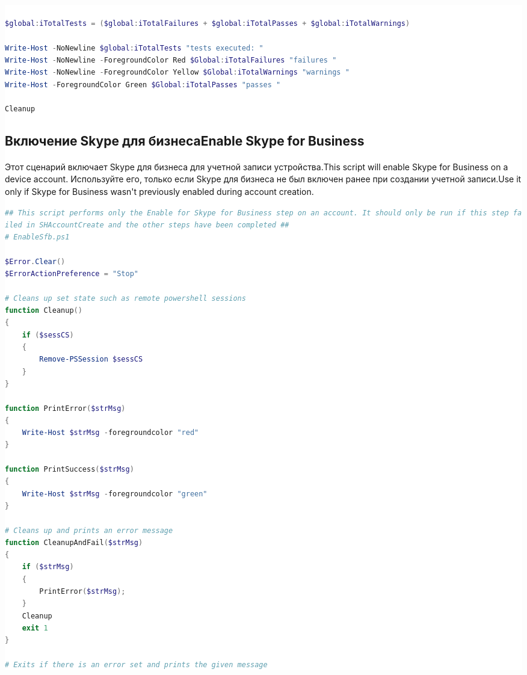 ```PowerShell

$global:iTotalTests = ($global:iTotalFailures + $global:iTotalPasses + $global:iTotalWarnings)

Write-Host -NoNewline $global:iTotalTests "tests executed: "
Write-Host -NoNewline -ForegroundColor Red $Global:iTotalFailures "failures "
Write-Host -NoNewline -ForegroundColor Yellow $Global:iTotalWarnings "warnings "
Write-Host -ForegroundColor Green $Global:iTotalPasses "passes "

Cleanup
```

## <a name="enable-skype-for-business"></a><a href="" id="enable-sfb-ps-scripts"></a><span data-ttu-id="7f359-201">Включение Skype для бизнеса</span><span class="sxs-lookup"><span data-stu-id="7f359-201">Enable Skype for Business</span></span>

<span data-ttu-id="7f359-202">Этот сценарий включает Skype для бизнеса для учетной записи устройства.</span><span class="sxs-lookup"><span data-stu-id="7f359-202">This script will enable Skype for Business on a device account.</span></span> <span data-ttu-id="7f359-203">Используйте его, только если Skype для бизнеса не был включен ранее при создании учетной записи.</span><span class="sxs-lookup"><span data-stu-id="7f359-203">Use it only if Skype for Business wasn't previously enabled during account creation.</span></span>

```PowerShell
## This script performs only the Enable for Skype for Business step on an account. It should only be run if this step failed in SHAccountCreate and the other steps have been completed ##
# EnableSfb.ps1

$Error.Clear()
$ErrorActionPreference = "Stop"

# Cleans up set state such as remote powershell sessions
function Cleanup()
{
    if ($sessCS)
    {
        Remove-PSSession $sessCS
    }
}

function PrintError($strMsg)
{
    Write-Host $strMsg -foregroundcolor "red"
}

function PrintSuccess($strMsg)
{
    Write-Host $strMsg -foregroundcolor "green"
}

# Cleans up and prints an error message
function CleanupAndFail($strMsg)
{
    if ($strMsg)
    {
        PrintError($strMsg);
    }
    Cleanup
    exit 1
}

# Exits if there is an error set and prints the given message
```